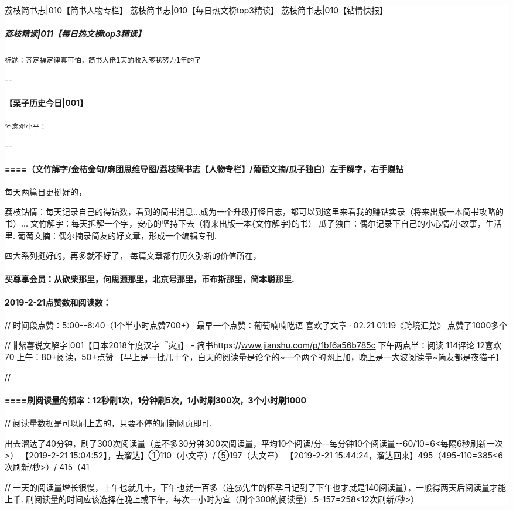 荔枝简书志|010【简书人物专栏】
荔枝简书志|010【每日热文榜top3精读】
荔枝简书志|010【钻情快报】

##### 荔枝精读|011【每日热文榜top3精读】
    标题：齐定福定律真可怕，简书大佬1天的收入够我努力1年的了

--


#### 【栗子历史今日|001】
    怀念邓小平！

--

#### ====（文竹解字/金桔金句/麻团思维导图/荔枝简书志【人物专栏】/葡萄文摘/瓜子独白）左手解字，右手赚钻
每天两篇日更挺好的，

荔枝钻情：每天记录自己的得钻数，看到的简书消息...成为一个升级打怪日志，都可以到这里来看我的赚钻实录（将来出版一本简书攻略的书）...
文竹解字：每天拆解一个字，安心的坚持下去（将来出版一本{文竹解字}的书）
瓜子独白：偶尔记录下自己的小心情/小故事，生活里.
葡萄文摘：偶尔摘录简友的好文章，形成一个编辑专刊.

四大系列挺好的，再多就不好了，
每篇文章都有历久弥新的价值所在，


#### 买尊享会员：从砍柴那里，何思源那里，北京号那里，币布斯那里，简本聪那里.

#### 2019-2-21点赞数和阅读数：
//
时间段点赞：5:00--6:40（1个半小时点赞700+）
最早一个点赞：葡萄喃喃呓语 喜欢了文章 · 02.21 01:19《跨境汇兑》
点赞了1000多个

//
🍠紫薯说文解字|001【日本2018年度汉字『灾』】 - 简书https://www.jianshu.com/p/1bf6a56b785c
下午两点半：阅读 114评论 12喜欢 70
上午：80+阅读，50+点赞
【早上是一批几十个，白天的阅读量是论个的~一个两个的网上加，晚上是一大波阅读量~简友都是夜猫子】

//
#### ====刷阅读量的频率：12秒刷1次，1分钟刷5次，1小时刷300次，3个小时刷1000


//
阅读量数据是可以刷上去的，只要不停的刷新网页即可.

出去溜达了40分钟，刷了300次阅读量（差不多30分钟300次阅读量，平均10个阅读/分--每分钟10个阅读量--60/10=6<每隔6秒刷新一次>）
【2019-2-21 15:04:52】，去溜达】①110（小文章）/ ⑤197（大文章）
【2019-2-21 15:44:24，溜达回来】495（495-110=385<6次刷新/秒>）/ 415（41

//
一天的阅读量增长很慢，上午也就几十，下午也就一百多（连@先生的怀孕日记到了下午也才就是140阅读量），一般得两天后阅读量才能上千.
刷阅读量的时间应该选择在晚上或下午，每次一小时为宜（刷个300的阅读量）.5-157=258<12次刷新/秒>） 

